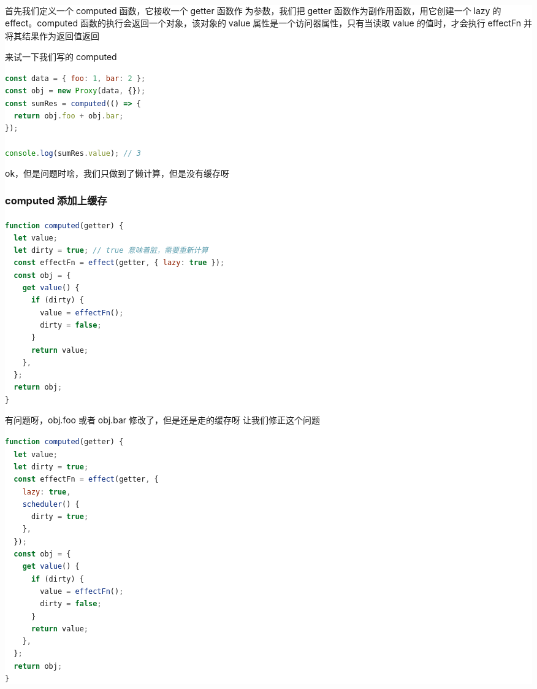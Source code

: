首先我们定义一个 computed 函数，它接收一个 getter 函数作 为参数，我们把 getter 函数作为副作用函数，用它创建一个 lazy 的 effect。computed 函数的执行会返回一个对象，该对象的 value 属性是一个访问器属性，只有当读取 value 的值时，才会执行 effectFn 并将其结果作为返回值返回

来试一下我们写的 computed

```js
const data = { foo: 1, bar: 2 };
const obj = new Proxy(data, {});
const sumRes = computed(() => {
  return obj.foo + obj.bar;
});

console.log(sumRes.value); // 3
```

ok，但是问题时啥，我们只做到了懒计算，但是没有缓存呀

### computed 添加上缓存

```js
function computed(getter) {
  let value;
  let dirty = true; // true 意味着脏，需要重新计算
  const effectFn = effect(getter, { lazy: true });
  const obj = {
    get value() {
      if (dirty) {
        value = effectFn();
        dirty = false;
      }
      return value;
    },
  };
  return obj;
}
```

有问题呀，obj.foo 或者 obj.bar 修改了，但是还是走的缓存呀
让我们修正这个问题

```js
function computed(getter) {
  let value;
  let dirty = true;
  const effectFn = effect(getter, {
    lazy: true,
    scheduler() {
      dirty = true;
    },
  });
  const obj = {
    get value() {
      if (dirty) {
        value = effectFn();
        dirty = false;
      }
      return value;
    },
  };
  return obj;
}
```
